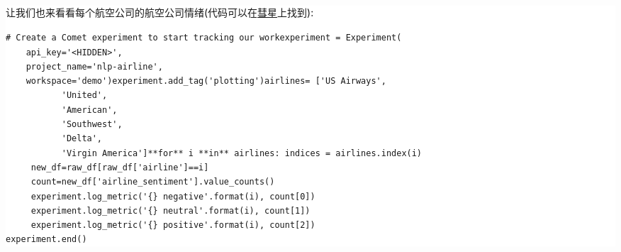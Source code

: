 让我们也来看看每个航空公司的航空公司情绪(代码可以在[彗星](https://www.comet.ml/demo/nlp-airline/99bcfee71c74405c84d2da1766ee4374?experiment-tab=code)上找到):

```
# Create a Comet experiment to start tracking our workexperiment = Experiment(
    api_key='<HIDDEN>', 
    project_name='nlp-airline', 
    workspace='demo')experiment.add_tag('plotting')airlines= ['US Airways', 
           'United', 
           'American', 
           'Southwest', 
           'Delta', 
           'Virgin America']**for** i **in** airlines: indices = airlines.index(i)
     new_df=raw_df[raw_df['airline']==i]
     count=new_df['airline_sentiment'].value_counts()
     experiment.log_metric('{} negative'.format(i), count[0])
     experiment.log_metric('{} neutral'.format(i), count[1])
     experiment.log_metric('{} positive'.format(i), count[2])
experiment.end()
```
